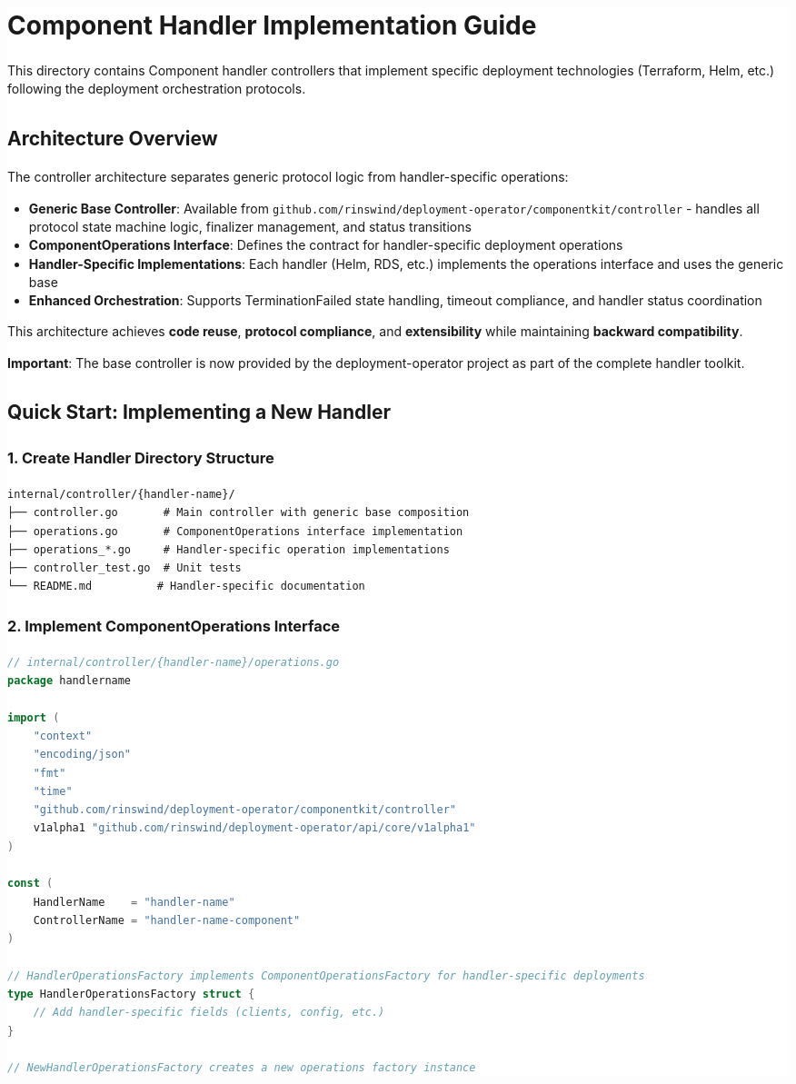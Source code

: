 # Component Handler Implementation Guide

This directory contains Component handler controllers that implement specific deployment technologies (Terraform, Helm, etc.) following the deployment orchestration protocols.

## Architecture Overview

The controller architecture separates generic protocol logic from handler-specific operations:

- **Generic Base Controller**: Available from `github.com/rinswind/deployment-operator/componentkit/controller` - handles all protocol state machine logic, finalizer management, and status transitions
- **ComponentOperations Interface**: Defines the contract for handler-specific deployment operations  
- **Handler-Specific Implementations**: Each handler (Helm, RDS, etc.) implements the operations interface and uses the generic base
- **Enhanced Orchestration**: Supports TerminationFailed state handling, timeout compliance, and handler status coordination

This architecture achieves **code reuse**, **protocol compliance**, and **extensibility** while maintaining **backward compatibility**.

**Important**: The base controller is now provided by the deployment-operator project as part of the complete handler toolkit.

## Quick Start: Implementing a New Handler

### 1. Create Handler Directory Structure

```txt
internal/controller/{handler-name}/
├── controller.go       # Main controller with generic base composition
├── operations.go       # ComponentOperations interface implementation  
├── operations_*.go     # Handler-specific operation implementations
├── controller_test.go  # Unit tests
└── README.md          # Handler-specific documentation
```

### 2. Implement ComponentOperations Interface

```go
// internal/controller/{handler-name}/operations.go
package handlername

import (
    "context"
    "encoding/json"
    "fmt"
    "time"
    "github.com/rinswind/deployment-operator/componentkit/controller"
    v1alpha1 "github.com/rinswind/deployment-operator/api/core/v1alpha1"
)

const (
    HandlerName    = "handler-name"
    ControllerName = "handler-name-component"
)

// HandlerOperationsFactory implements ComponentOperationsFactory for handler-specific deployments
type HandlerOperationsFactory struct {
    // Add handler-specific fields (clients, config, etc.)
}

// NewHandlerOperationsFactory creates a new operations factory instance
```